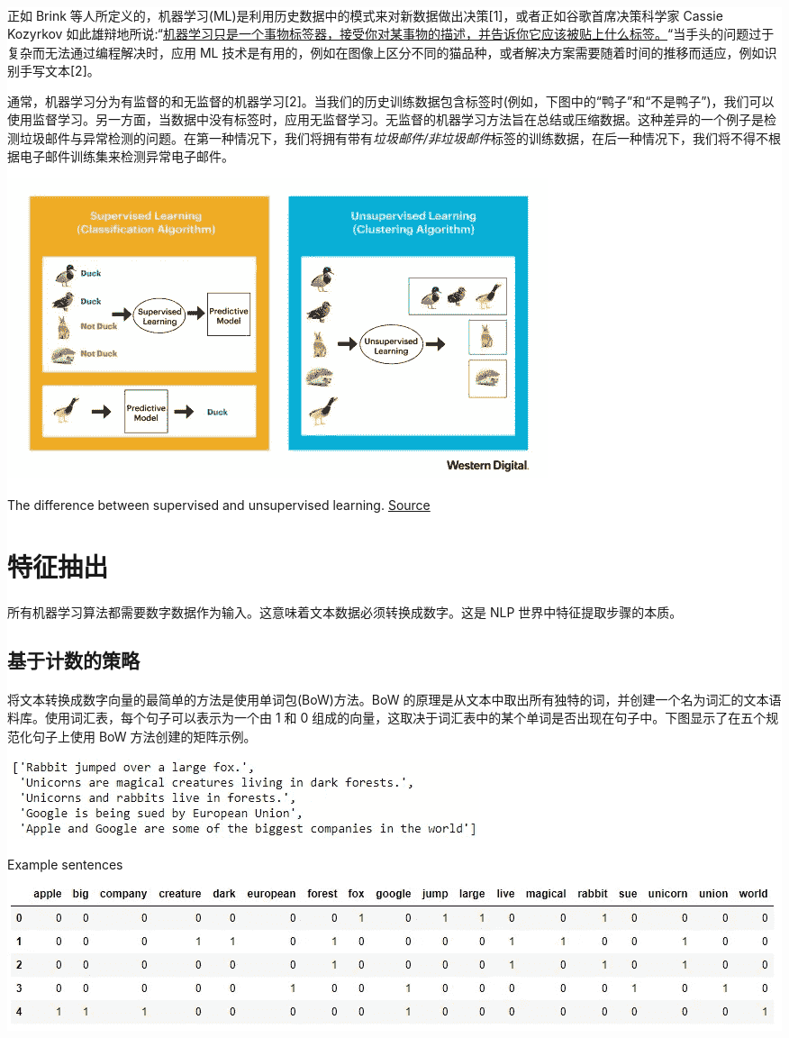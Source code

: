 正如 Brink 等人所定义的，机器学习(ML)是利用历史数据中的模式来对新数据做出决策[1]，或者正如谷歌首席决策科学家 Cassie Kozyrkov 如此雄辩地所说:“[机器学习只是一个事物标签器，接受你对某事物的描述，并告诉你它应该被贴上什么标签。](https://hackernoon.com/the-simplest-explanation-of-machine-learning-youll-ever-read-bebc0700047c)“当手头的问题过于复杂而无法通过编程解决时，应用 ML 技术是有用的，例如在图像上区分不同的猫品种，或者解决方案需要随着时间的推移而适应，例如识别手写文本[2]。

通常，机器学习分为有监督的和无监督的机器学习[2]。当我们的历史训练数据包含标签时(例如，下图中的“鸭子”和“不是鸭子”)，我们可以使用监督学习。另一方面，当数据中没有标签时，应用无监督学习。无监督的机器学习方法旨在总结或压缩数据。这种差异的一个例子是检测垃圾邮件与异常检测的问题。在第一种情况下，我们将拥有带有*垃圾邮件/非垃圾邮件*标签的训练数据，在后一种情况下，我们将不得不根据电子邮件训练集来检测异常电子邮件。

![](img/0f13453a879a8156956e5830b72dc47e.png)

The difference between supervised and unsupervised learning. [Source](https://i0.wp.com/blog.westerndigital.com/wp-content/uploads/2018/05/supervised-learning-diagram.jpg?w=600)

# 特征抽出

所有机器学习算法都需要数字数据作为输入。这意味着文本数据必须转换成数字。这是 NLP 世界中特征提取步骤的本质。

## 基于计数的策略

将文本转换成数字向量的最简单的方法是使用单词包(BoW)方法。BoW 的原理是从文本中取出所有独特的词，并创建一个名为词汇的文本语料库。使用词汇表，每个句子可以表示为一个由 1 和 0 组成的向量，这取决于词汇表中的某个单词是否出现在句子中。下图显示了在五个规范化句子上使用 BoW 方法创建的矩阵示例。

![](img/22c510217623b0b63709fa0406ea23bd.png)

Example sentences

![](img/1bf3c27177d0134c079ee788ab4ac3bf.png)
